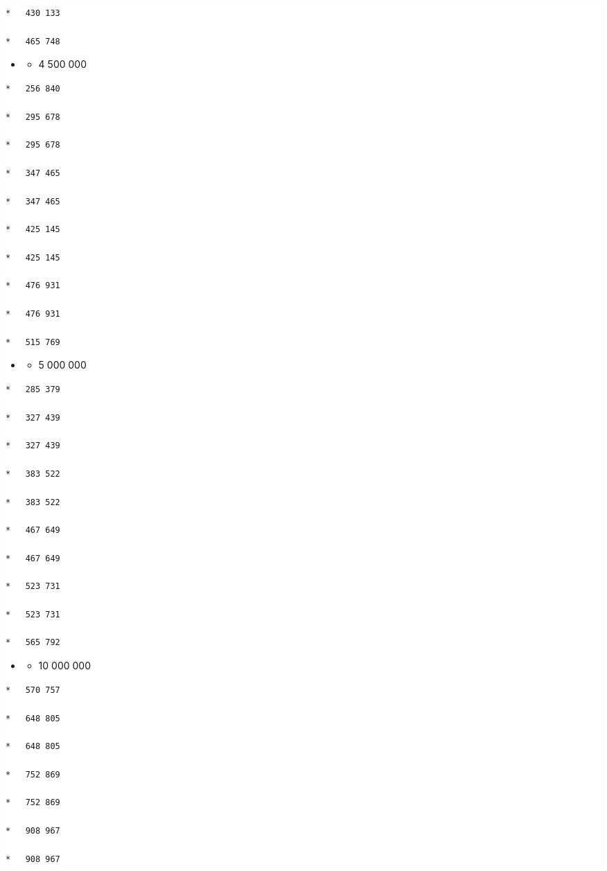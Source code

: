     *   430 133

    *   465 748


*    *   4 500 000

    *   256 840

    *   295 678

    *   295 678

    *   347 465

    *   347 465

    *   425 145

    *   425 145

    *   476 931

    *   476 931

    *   515 769


*    *   5 000 000

    *   285 379

    *   327 439

    *   327 439

    *   383 522

    *   383 522

    *   467 649

    *   467 649

    *   523 731

    *   523 731

    *   565 792


*    *   10 000 000

    *   570 757

    *   648 805

    *   648 805

    *   752 869

    *   752 869

    *   908 967

    *   908 967
